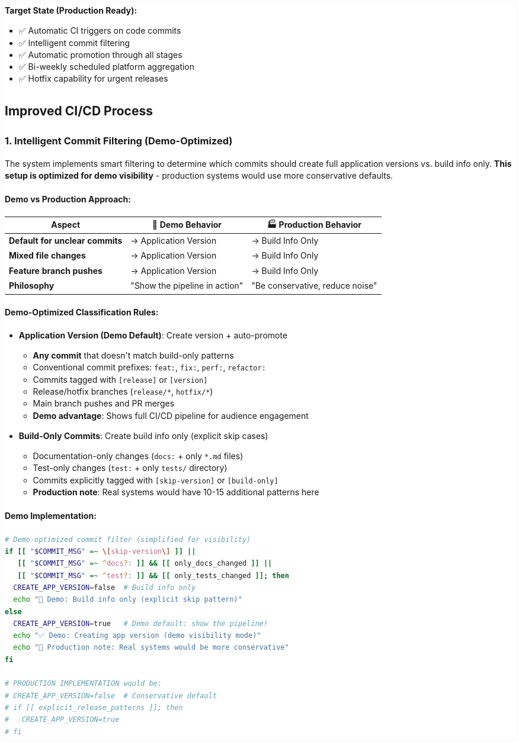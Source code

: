 **Target State (Production Ready):**
- ✅ Automatic CI triggers on code commits
- ✅ Intelligent commit filtering
- ✅ Automatic promotion through all stages
- ✅ Bi-weekly scheduled platform aggregation
- ✅ Hotfix capability for urgent releases

## Improved CI/CD Process

### 1. Intelligent Commit Filtering (Demo-Optimized)

The system implements smart filtering to determine which commits should create full application versions vs. build info only. **This setup is optimized for demo visibility** - production systems would use more conservative defaults.

#### Demo vs Production Approach:

| Aspect | 🎯 Demo Behavior | 🏭 Production Behavior |
|--------|------------------|------------------------|
| **Default for unclear commits** | → Application Version | → Build Info Only |
| **Mixed file changes** | → Application Version | → Build Info Only |
| **Feature branch pushes** | → Application Version | → Build Info Only |
| **Philosophy** | "Show the pipeline in action" | "Be conservative, reduce noise" |

#### Demo-Optimized Classification Rules:

- **Application Version (Demo Default)**: Create version + auto-promote
  - **Any commit** that doesn't match build-only patterns
  - Conventional commit prefixes: `feat:`, `fix:`, `perf:`, `refactor:`
  - Commits tagged with `[release]` or `[version]`
  - Release/hotfix branches (`release/*`, `hotfix/*`)
  - Main branch pushes and PR merges
  - **Demo advantage**: Shows full CI/CD pipeline for audience engagement

- **Build-Only Commits**: Create build info only (explicit skip cases)
  - Documentation-only changes (`docs:` + only `*.md` files)
  - Test-only changes (`test:` + only `tests/` directory)
  - Commits explicitly tagged with `[skip-version]` or `[build-only]`
  - **Production note**: Real systems would have 10-15 additional patterns here

#### Demo Implementation:
```bash
# Demo-optimized commit filter (simplified for visibility)
if [[ "$COMMIT_MSG" =~ \[skip-version\] ]] || 
   [[ "$COMMIT_MSG" =~ ^docs?: ]] && [[ only_docs_changed ]] ||
   [[ "$COMMIT_MSG" =~ ^test?: ]] && [[ only_tests_changed ]]; then
  CREATE_APP_VERSION=false  # Build info only
  echo "🔨 Demo: Build info only (explicit skip pattern)"
else
  CREATE_APP_VERSION=true   # Demo default: show the pipeline!
  echo "✅ Demo: Creating app version (demo visibility mode)"
  echo "📝 Production note: Real systems would be more conservative"
fi

# PRODUCTION IMPLEMENTATION would be:
# CREATE_APP_VERSION=false  # Conservative default
# if [[ explicit_release_patterns ]]; then
#   CREATE_APP_VERSION=true
# fi
```
